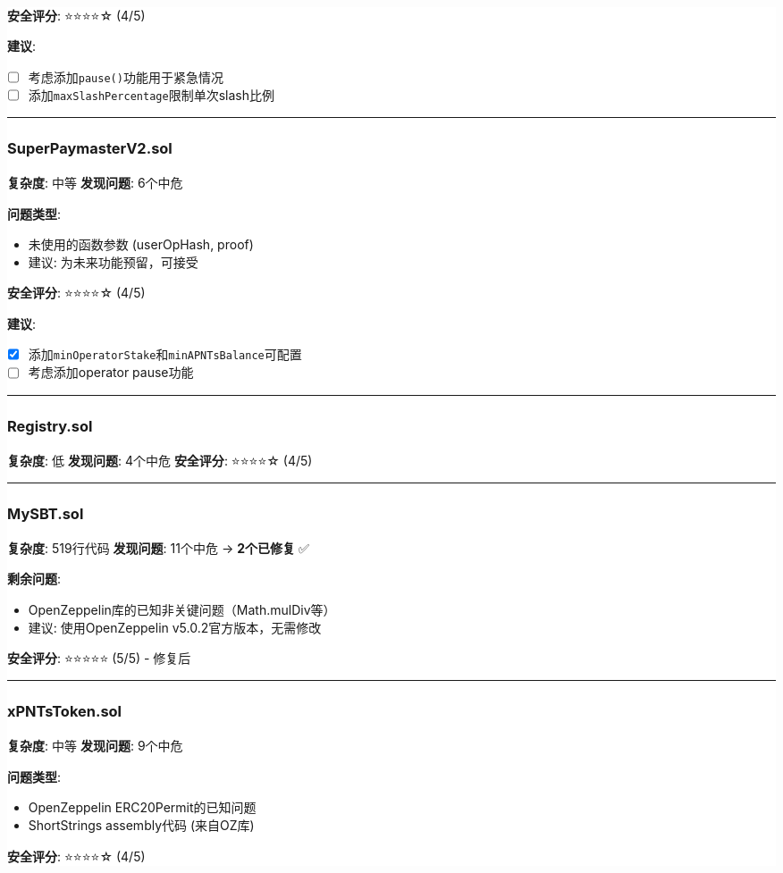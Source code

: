 **安全评分**: ⭐⭐⭐⭐☆ (4/5)

**建议**:
- [ ] 考虑添加`pause()`功能用于紧急情况
- [ ] 添加`maxSlashPercentage`限制单次slash比例

---

### SuperPaymasterV2.sol

**复杂度**: 中等
**发现问题**: 6个中危

**问题类型**:
- 未使用的函数参数 (userOpHash, proof)
- 建议: 为未来功能预留，可接受

**安全评分**: ⭐⭐⭐⭐☆ (4/5)

**建议**:
- [x] 添加`minOperatorStake`和`minAPNTsBalance`可配置
- [ ] 考虑添加operator pause功能

---

### Registry.sol

**复杂度**: 低
**发现问题**: 4个中危
**安全评分**: ⭐⭐⭐⭐☆ (4/5)

---

### MySBT.sol

**复杂度**: 519行代码
**发现问题**: 11个中危 → **2个已修复** ✅

**剩余问题**:
- OpenZeppelin库的已知非关键问题（Math.mulDiv等）
- 建议: 使用OpenZeppelin v5.0.2官方版本，无需修改

**安全评分**: ⭐⭐⭐⭐⭐ (5/5) - 修复后

---

### xPNTsToken.sol

**复杂度**: 中等
**发现问题**: 9个中危

**问题类型**:
- OpenZeppelin ERC20Permit的已知问题
- ShortStrings assembly代码 (来自OZ库)

**安全评分**: ⭐⭐⭐⭐☆ (4/5)
